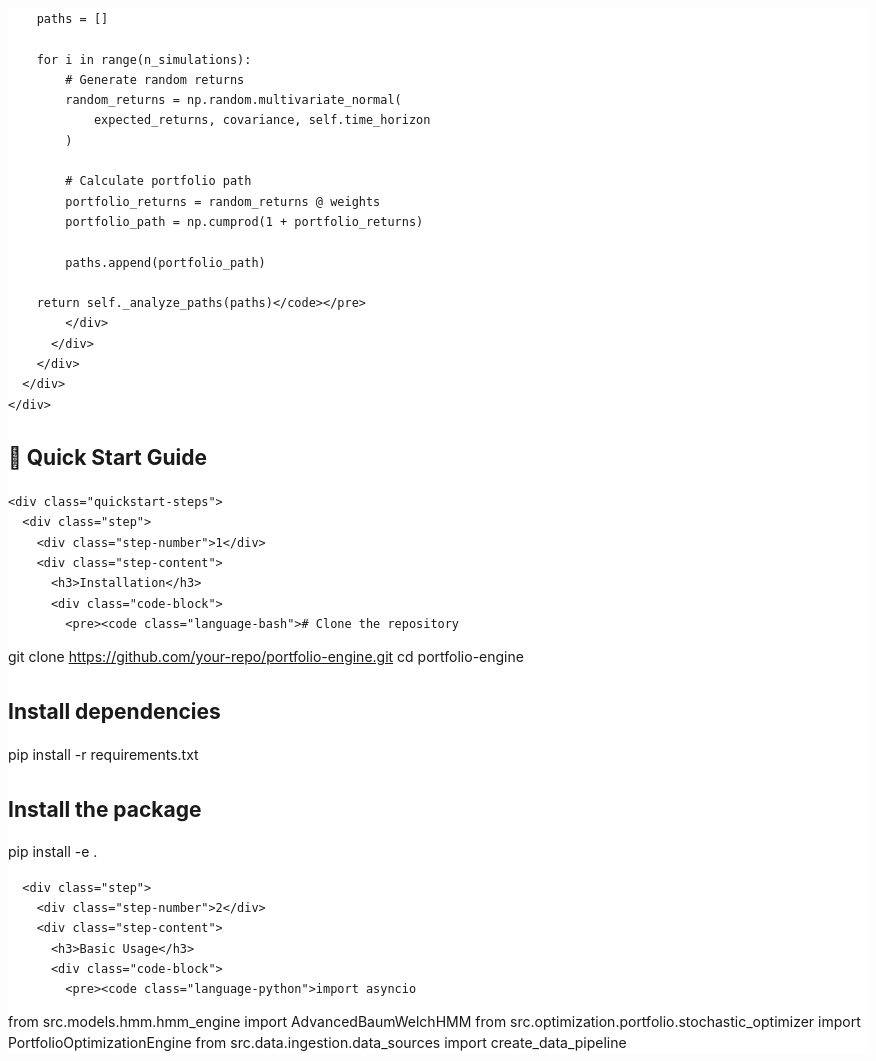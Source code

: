         paths = []
        
        for i in range(n_simulations):
            # Generate random returns
            random_returns = np.random.multivariate_normal(
                expected_returns, covariance, self.time_horizon
            )
            
            # Calculate portfolio path
            portfolio_returns = random_returns @ weights
            portfolio_path = np.cumprod(1 + portfolio_returns)
            
            paths.append(portfolio_path)
        
        return self._analyze_paths(paths)</code></pre>
            </div>
          </div>
        </div>
      </div>
    </div>
  </section>

  
  <section id="quick-start" class="quickstart-section">
    <h2>🚀 Quick Start Guide</h2>
    
    <div class="quickstart-steps">
      <div class="step">
        <div class="step-number">1</div>
        <div class="step-content">
          <h3>Installation</h3>
          <div class="code-block">
            <pre><code class="language-bash"># Clone the repository
git clone https://github.com/your-repo/portfolio-engine.git
cd portfolio-engine

# Install dependencies
pip install -r requirements.txt

# Install the package
pip install -e .</code></pre>
          </div>
        </div>
      </div>
      
      <div class="step">
        <div class="step-number">2</div>
        <div class="step-content">
          <h3>Basic Usage</h3>
          <div class="code-block">
            <pre><code class="language-python">import asyncio
from src.models.hmm.hmm_engine import AdvancedBaumWelchHMM
from src.optimization.portfolio.stochastic_optimizer import PortfolioOptimizationEngine
from src.data.ingestion.data_sources import create_data_pipeline

